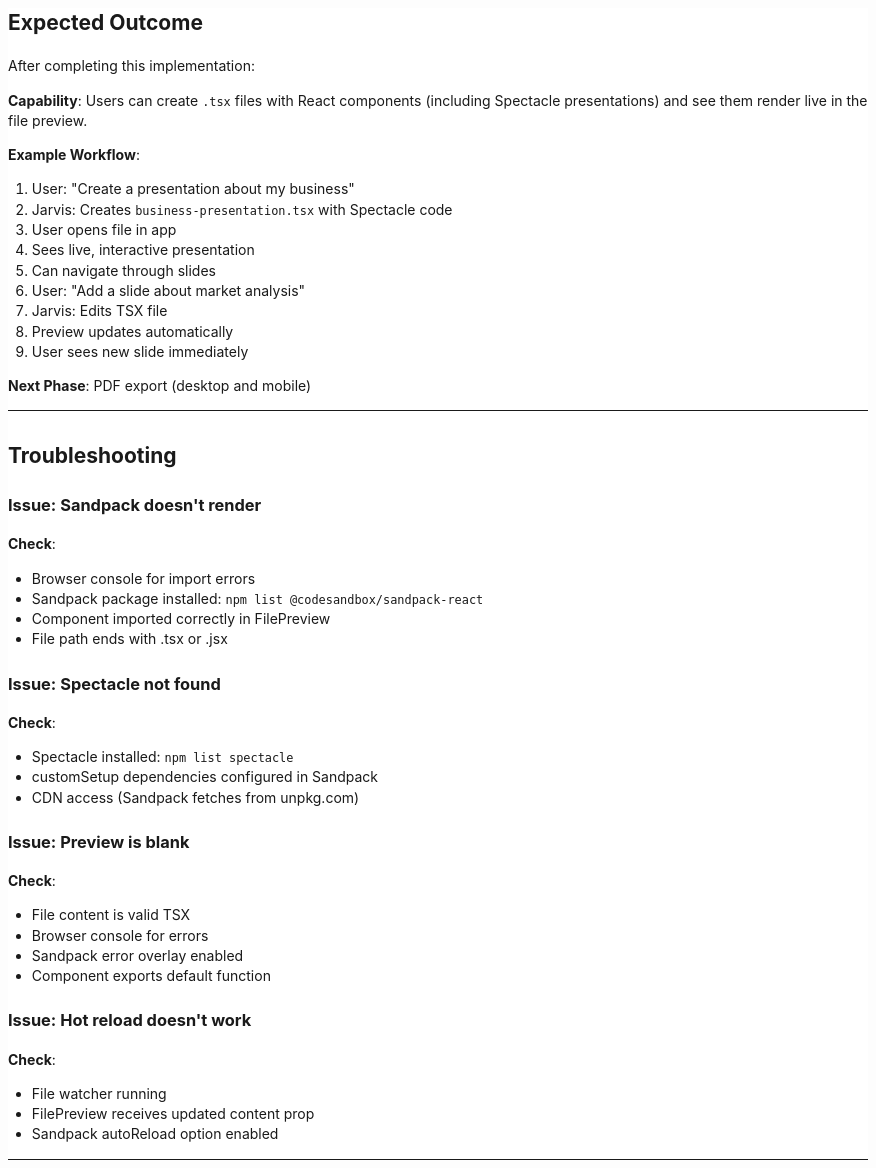 
## Expected Outcome

After completing this implementation:

**Capability**: Users can create `.tsx` files with React components (including Spectacle presentations) and see them render live in the file preview.

**Example Workflow**:
1. User: "Create a presentation about my business"
2. Jarvis: Creates `business-presentation.tsx` with Spectacle code
3. User opens file in app
4. Sees live, interactive presentation
5. Can navigate through slides
6. User: "Add a slide about market analysis"
7. Jarvis: Edits TSX file
8. Preview updates automatically
9. User sees new slide immediately

**Next Phase**: PDF export (desktop and mobile)

---

## Troubleshooting

### Issue: Sandpack doesn't render

**Check**:
- Browser console for import errors
- Sandpack package installed: `npm list @codesandbox/sandpack-react`
- Component imported correctly in FilePreview
- File path ends with .tsx or .jsx

### Issue: Spectacle not found

**Check**:
- Spectacle installed: `npm list spectacle`
- customSetup dependencies configured in Sandpack
- CDN access (Sandpack fetches from unpkg.com)

### Issue: Preview is blank

**Check**:
- File content is valid TSX
- Browser console for errors
- Sandpack error overlay enabled
- Component exports default function

### Issue: Hot reload doesn't work

**Check**:
- File watcher running
- FilePreview receives updated content prop
- Sandpack autoReload option enabled

---